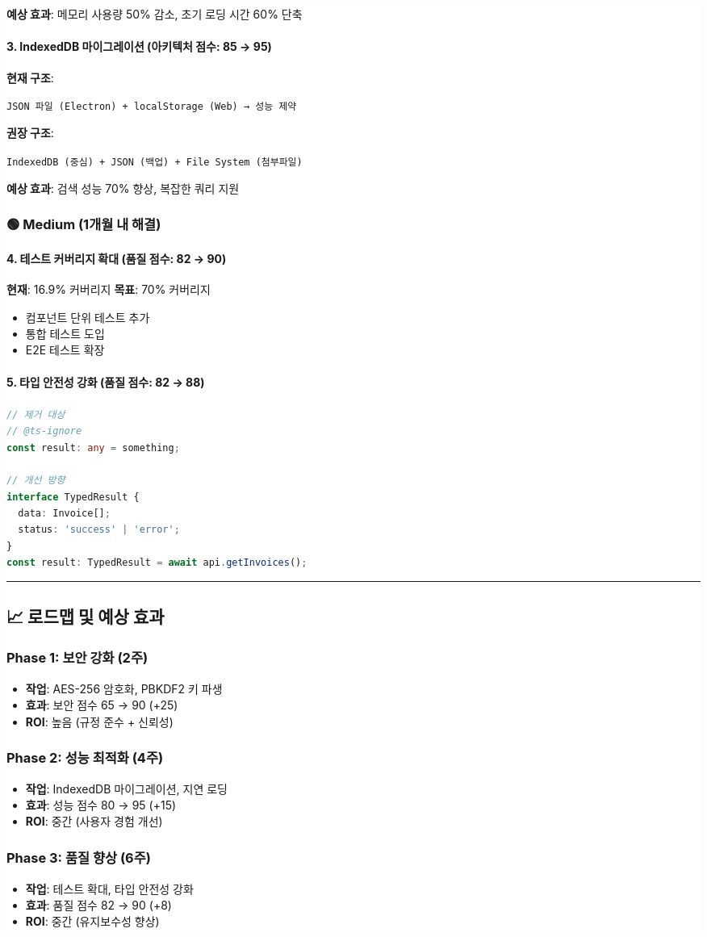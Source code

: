 **예상 효과**: 메모리 사용량 50% 감소, 초기 로딩 시간 60% 단축

#### 3. IndexedDB 마이그레이션 (아키텍처 점수: 85 → 95)
**현재 구조**:
```
JSON 파일 (Electron) + localStorage (Web) → 성능 제약
```

**권장 구조**:
```
IndexedDB (중심) + JSON (백업) + File System (첨부파일)
```

**예상 효과**: 검색 성능 70% 향상, 복잡한 쿼리 지원

### 🟢 Medium (1개월 내 해결)

#### 4. 테스트 커버리지 확대 (품질 점수: 82 → 90)
**현재**: 16.9% 커버리지
**목표**: 70% 커버리지
- 컴포넌트 단위 테스트 추가
- 통합 테스트 도입
- E2E 테스트 확장

#### 5. 타입 안전성 강화 (품질 점수: 82 → 88)
```typescript
// 제거 대상
// @ts-ignore
const result: any = something;

// 개선 방향
interface TypedResult {
  data: Invoice[];
  status: 'success' | 'error';
}
const result: TypedResult = await api.getInvoices();
```

---

## 📈 로드맵 및 예상 효과

### Phase 1: 보안 강화 (2주)
- **작업**: AES-256 암호화, PBKDF2 키 파생
- **효과**: 보안 점수 65 → 90 (+25)
- **ROI**: 높음 (규정 준수 + 신뢰성)

### Phase 2: 성능 최적화 (4주)
- **작업**: IndexedDB 마이그레이션, 지연 로딩
- **효과**: 성능 점수 80 → 95 (+15)
- **ROI**: 중간 (사용자 경험 개선)

### Phase 3: 품질 향상 (6주)
- **작업**: 테스트 확대, 타입 안전성 강화
- **효과**: 품질 점수 82 → 90 (+8)
- **ROI**: 중간 (유지보수성 향상)

